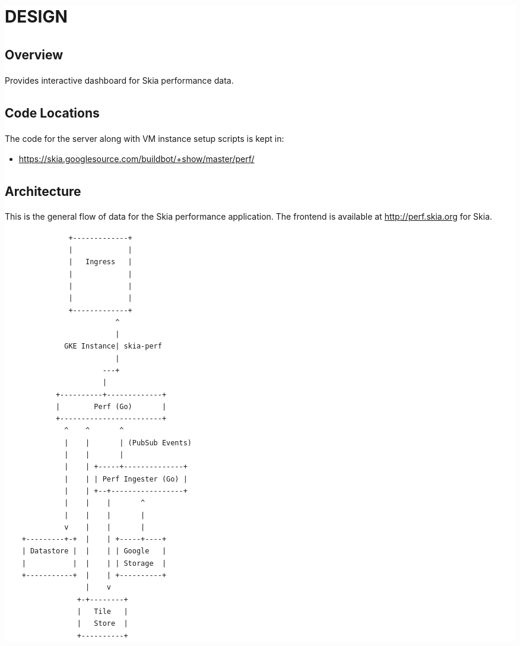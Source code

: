 DESIGN
======

Overview
--------
Provides interactive dashboard for Skia performance data.

Code Locations
--------------

The code for the server along with VM instance setup scripts is kept in:

  * https://skia.googlesource.com/buildbot/+show/master/perf/


Architecture
------------

This is the general flow of data for the Skia performance application.
The frontend is available at http://perf.skia.org for Skia.

```
               +-------------+
               |             |
               |   Ingress   |
               |             |
               |             |
               |             |
               +-------------+
                          ^
                          |
              GKE Instance| skia-perf
                          |
                       ---+
                       |
            +----------+-------------+
            |        Perf (Go)       |
            +------------------------+
              ^    ^       ^
              |    |       | (PubSub Events)
              |    |       |
              |    | +-----+--------------+
              |    | | Perf Ingester (Go) |
              |    | +--+-----------------+
              |    |    |       ^
              |    |    |       |
              v    |    |       |
    +---------+-+  |    | +-----+----+
    | Datastore |  |    | | Google   |
    |           |  |    | | Storage  |
    +-----------+  |    | +----------+
                   |    v
                 +-+--------+
                 |   Tile   |
                 |   Store  |
                 +----------+

```
